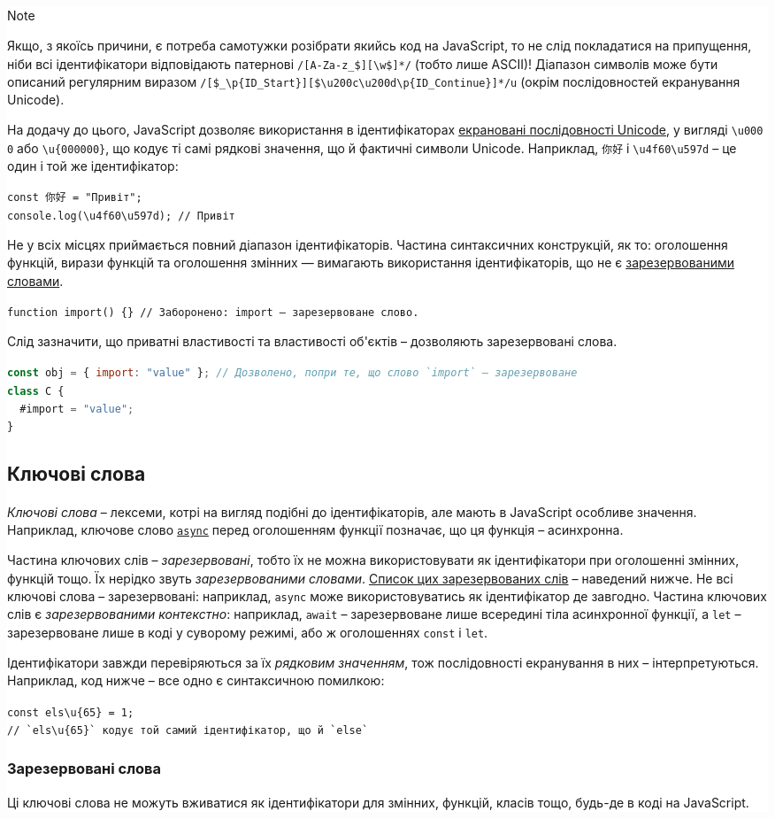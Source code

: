 > [!NOTE]
> Якщо, з якоїсь причини, є потреба самотужки розібрати якийсь код на JavaScript, то не слід покладатися на припущення, ніби всі ідентифікатори відповідають патернові `/[A-Za-z_$][\w$]*/` (тобто лише ASCII)! Діапазон символів може бути описаний регулярним виразом `/[$_\p{ID_Start}][$\u200c\u200d\p{ID_Continue}]*/u` (окрім послідовностей екранування Unicode).

На додачу до цього, JavaScript дозволяє використання в ідентифікаторах [екрановані послідовності Unicode](#poslidovnosti-ekranuvannia-unicode), у вигляді `\u0000` або `\u{000000}`, що кодує ті самі рядкові значення, що й фактичні символи Unicode. Наприклад, `你好` і `\u4f60\u597d` – це один і той же ідентифікатор:

```js-nolint
const 你好 = "Привіт";
console.log(\u4f60\u597d); // Привіт
```

Не у всіх місцях приймається повний діапазон ідентифікаторів. Частина синтаксичних конструкцій, як то: оголошення функцій, вирази функцій та оголошення змінних — вимагають використання ідентифікаторів, що не є [зарезервованими словами](#zarezervovani-slova).

```js-nolint example-bad
function import() {} // Заборонено: import – зарезервоване слово.
```

Слід зазначити, що приватні властивості та властивості об'єктів – дозволяють зарезервовані слова.

```js
const obj = { import: "value" }; // Дозволено, попри те, що слово `import` – зарезервоване
class C {
  #import = "value";
}
```

## Ключові слова

_Ключові слова_ – лексеми, котрі на вигляд подібні до ідентифікаторів, але мають в JavaScript особливе значення. Наприклад, ключове слово [`async`](/uk/docs/Web/JavaScript/Reference/Statements/async_function) перед оголошенням функції позначає, що ця функція – асинхронна.

Частина ключових слів – _зарезервовані_, тобто їх не можна використовувати як ідентифікатори при оголошенні змінних, функцій тощо. Їх нерідко звуть _зарезервованими словами_. [Список цих зарезервованих слів](#zarezervovani-slova) – наведений нижче. Не всі ключові слова – зарезервовані: наприклад, `async` може використовуватись як ідентифікатор де завгодно. Частина ключових слів є _зарезервованими контекстно_: наприклад, `await` – зарезервоване лише всередині тіла асинхронної функції, а `let` – зарезервоване лише в коді у суворому режимі, або ж оголошеннях `const` і `let`.

Ідентифікатори завжди перевіряються за їх _рядковим значенням_, тож послідовності екранування в них – інтерпретуються. Наприклад, код нижче – все одно є синтаксичною помилкою:

```js-nolint example-bad
const els\u{65} = 1;
// `els\u{65}` кодує той самий ідентифікатор, що й `else`
```

### Зарезервовані слова

Ці ключові слова не можуть вживатися як ідентифікатори для змінних, функцій, класів тощо, будь-де в коді на JavaScript.
